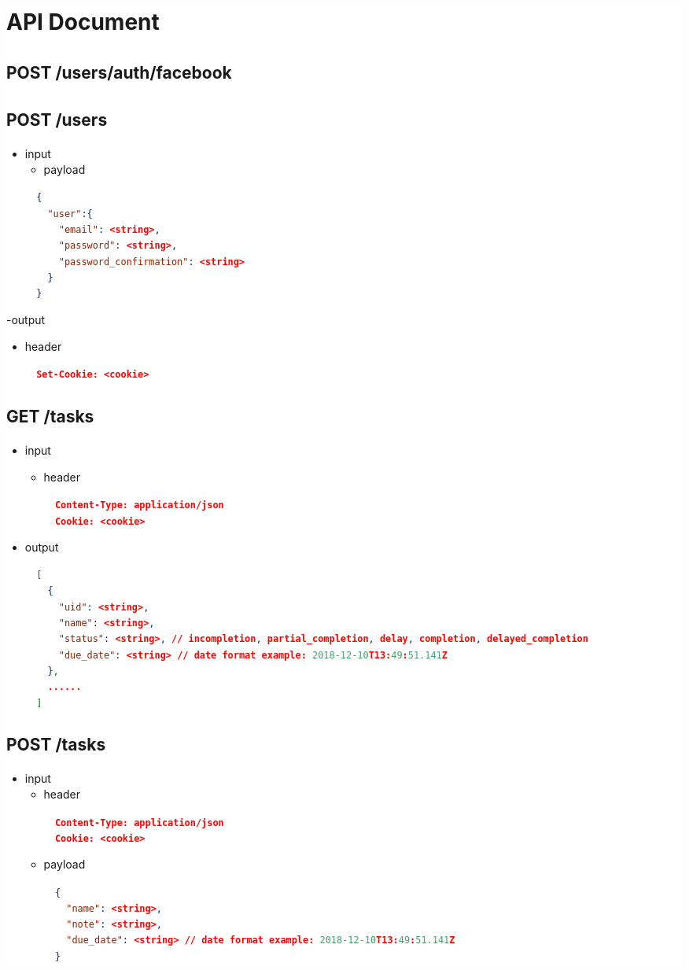 # API Document

## POST <host>/users/auth/facebook

## POST <host>/users

- input
  - payload
  ```json
    {
      "user":{
        "email": <string>,
        "password": <string>,
        "password_confirmation": <string>
      }
    }
  ```

-output
  - header
    ```json
      Set-Cookie: <cookie>
    ```

## GET <host>/tasks

- input
  - header
    ```json
      Content-Type: application/json
      Cookie: <cookie>
    ```

- output
  ```json
    [
      {
        "uid": <string>,
        "name": <string>,
        "status": <string>, // incompletion, partial_completion, delay, completion, delayed_completion
        "due_date": <string> // date format example: 2018-12-10T13:49:51.141Z
      },
      ......
    ]
  ```

## POST <host>/tasks

- input
  - header
    ```json
      Content-Type: application/json
      Cookie: <cookie>
    ```
  - payload
    ```json
      {
        "name": <string>,
        "note": <string>,
        "due_date": <string> // date format example: 2018-12-10T13:49:51.141Z
      }